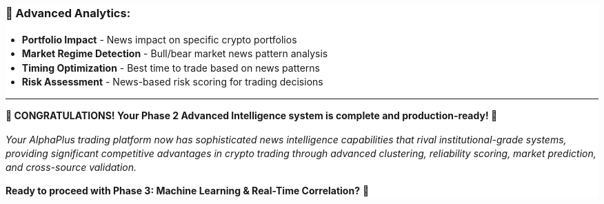 ### **🚀 Advanced Analytics:**
- **Portfolio Impact** - News impact on specific crypto portfolios
- **Market Regime Detection** - Bull/bear market news pattern analysis
- **Timing Optimization** - Best time to trade based on news patterns
- **Risk Assessment** - News-based risk scoring for trading decisions

---

**🎉 CONGRATULATIONS! Your Phase 2 Advanced Intelligence system is complete and production-ready! 🎉**

*Your AlphaPlus trading platform now has sophisticated news intelligence capabilities that rival institutional-grade systems, providing significant competitive advantages in crypto trading through advanced clustering, reliability scoring, market prediction, and cross-source validation.*

**Ready to proceed with Phase 3: Machine Learning & Real-Time Correlation?** 🚀
